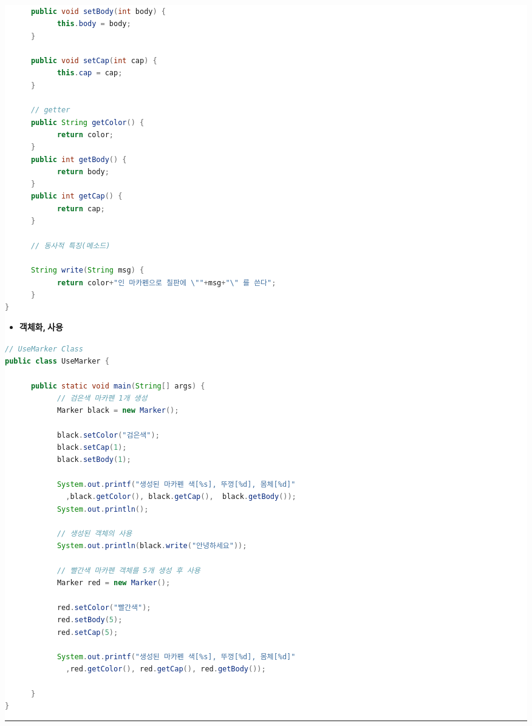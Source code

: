 ```java
      public void setBody(int body) {
            this.body = body;
      }

      public void setCap(int cap) {
            this.cap = cap;
      }
      
      // getter
      public String getColor() {
            return color;
      }
      public int getBody() {
            return body;
      }
      public int getCap() {
            return cap;
      }
      
      // 동사적 특징(메소드)

      String write(String msg) {
            return color+"인 마카펜으로 칠판에 \""+msg+"\" 를 쓴다";
      }
}
```

* **객체화, 사용**

```java
// UseMarker Class
public class UseMarker {

      public static void main(String[] args) {
            // 검은색 마카펜 1개 생성
            Marker black = new Marker();

            black.setColor("검은색");
            black.setCap(1);
            black.setBody(1);
            
            System.out.printf("생성된 마카펜 색[%s], 뚜껑[%d], 몸체[%d]"
              ,black.getColor(), black.getCap(),  black.getBody());
            System.out.println();

            // 생성된 객체의 사용
            System.out.println(black.write("안녕하세요"));
            
            // 빨간색 마카펜 객체를 5개 생성 후 사용
            Marker red = new Marker();
            
            red.setColor("빨간색");
            red.setBody(5);
            red.setCap(5);
            
            System.out.printf("생성된 마카펜 색[%s], 뚜껑[%d], 몸체[%d]"
              ,red.getColor(), red.getCap(), red.getBody());
            
      }
}
```

---